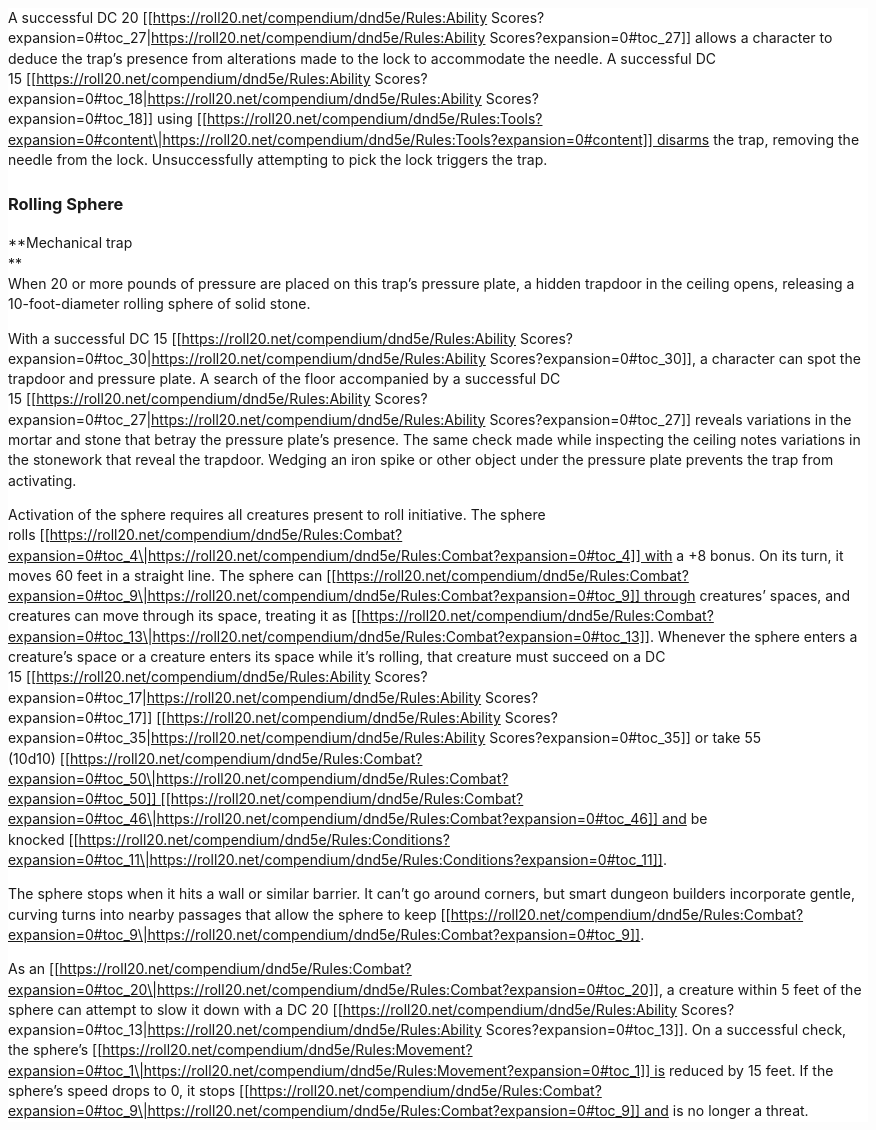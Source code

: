 A successful DC 20 [[https://roll20.net/compendium/dnd5e/Rules:Ability Scores?expansion=0#toc_27\|https://roll20.net/compendium/dnd5e/Rules:Ability Scores?expansion=0#toc_27]] allows a character to deduce the trap’s presence from alterations made to the lock to accommodate the needle. A successful DC 15 [[https://roll20.net/compendium/dnd5e/Rules:Ability Scores?expansion=0#toc_18\|https://roll20.net/compendium/dnd5e/Rules:Ability Scores?expansion=0#toc_18]] using [[https://roll20.net/compendium/dnd5e/Rules:Tools?expansion=0#content\|https://roll20.net/compendium/dnd5e/Rules:Tools?expansion=0#content]] disarms the trap, removing the needle from the lock. Unsuccessfully attempting to pick the lock triggers the trap.  
  

### Rolling Sphere

**Mechanical trap  
**  
When 20 or more pounds of pressure are placed on this trap’s pressure plate, a hidden trapdoor in the ceiling opens, releasing a 10-foot-diameter rolling sphere of solid stone.  
  
With a successful DC 15 [[https://roll20.net/compendium/dnd5e/Rules:Ability Scores?expansion=0#toc_30\|https://roll20.net/compendium/dnd5e/Rules:Ability Scores?expansion=0#toc_30]], a character can spot the trapdoor and pressure plate. A search of the floor accompanied by a successful DC 15 [[https://roll20.net/compendium/dnd5e/Rules:Ability Scores?expansion=0#toc_27\|https://roll20.net/compendium/dnd5e/Rules:Ability Scores?expansion=0#toc_27]] reveals variations in the mortar and stone that betray the pressure plate’s presence. The same check made while inspecting the ceiling notes variations in the stonework that reveal the trapdoor. Wedging an iron spike or other object under the pressure plate prevents the trap from activating.  
  
Activation of the sphere requires all creatures present to roll initiative. The sphere rolls [[https://roll20.net/compendium/dnd5e/Rules:Combat?expansion=0#toc_4\|https://roll20.net/compendium/dnd5e/Rules:Combat?expansion=0#toc_4]] with a +8 bonus. On its turn, it moves 60 feet in a straight line. The sphere can [[https://roll20.net/compendium/dnd5e/Rules:Combat?expansion=0#toc_9\|https://roll20.net/compendium/dnd5e/Rules:Combat?expansion=0#toc_9]] through creatures’ spaces, and creatures can move through its space, treating it as [[https://roll20.net/compendium/dnd5e/Rules:Combat?expansion=0#toc_13\|https://roll20.net/compendium/dnd5e/Rules:Combat?expansion=0#toc_13]]. Whenever the sphere enters a creature’s space or a creature enters its space while it’s rolling, that creature must succeed on a DC 15 [[https://roll20.net/compendium/dnd5e/Rules:Ability Scores?expansion=0#toc_17\|https://roll20.net/compendium/dnd5e/Rules:Ability Scores?expansion=0#toc_17]] [[https://roll20.net/compendium/dnd5e/Rules:Ability Scores?expansion=0#toc_35\|https://roll20.net/compendium/dnd5e/Rules:Ability Scores?expansion=0#toc_35]] or take 55 (10d10) [[https://roll20.net/compendium/dnd5e/Rules:Combat?expansion=0#toc_50\|https://roll20.net/compendium/dnd5e/Rules:Combat?expansion=0#toc_50]] [[https://roll20.net/compendium/dnd5e/Rules:Combat?expansion=0#toc_46\|https://roll20.net/compendium/dnd5e/Rules:Combat?expansion=0#toc_46]] and be knocked [[https://roll20.net/compendium/dnd5e/Rules:Conditions?expansion=0#toc_11\|https://roll20.net/compendium/dnd5e/Rules:Conditions?expansion=0#toc_11]].  
  
The sphere stops when it hits a wall or similar barrier. It can’t go around corners, but smart dungeon builders incorporate gentle, curving turns into nearby passages that allow the sphere to keep [[https://roll20.net/compendium/dnd5e/Rules:Combat?expansion=0#toc_9\|https://roll20.net/compendium/dnd5e/Rules:Combat?expansion=0#toc_9]].  
  
As an [[https://roll20.net/compendium/dnd5e/Rules:Combat?expansion=0#toc_20\|https://roll20.net/compendium/dnd5e/Rules:Combat?expansion=0#toc_20]], a creature within 5 feet of the sphere can attempt to slow it down with a DC 20 [[https://roll20.net/compendium/dnd5e/Rules:Ability Scores?expansion=0#toc_13\|https://roll20.net/compendium/dnd5e/Rules:Ability Scores?expansion=0#toc_13]]. On a successful check, the sphere’s [[https://roll20.net/compendium/dnd5e/Rules:Movement?expansion=0#toc_1\|https://roll20.net/compendium/dnd5e/Rules:Movement?expansion=0#toc_1]] is reduced by 15 feet. If the sphere’s speed drops to 0, it stops [[https://roll20.net/compendium/dnd5e/Rules:Combat?expansion=0#toc_9\|https://roll20.net/compendium/dnd5e/Rules:Combat?expansion=0#toc_9]] and is no longer a threat.  
  